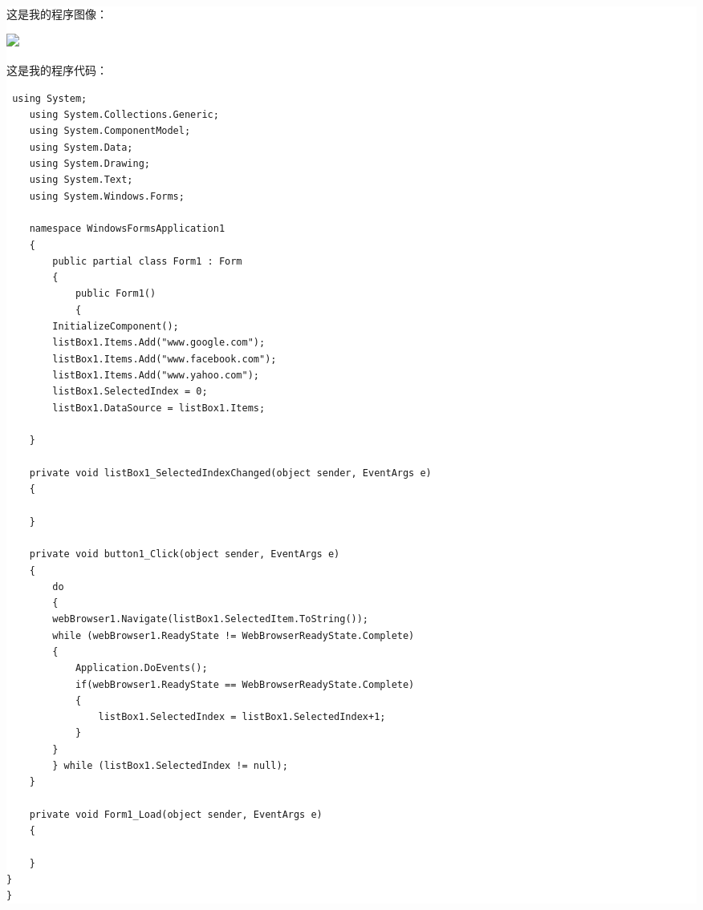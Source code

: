 这是我的程序图像：

[![](../Images/85e842d4550ee3c147a1395f29236022.png)](https://i.stack.imgur.com/tDvzP.jpg)

这是我的程序代码：

```
 using System;
    using System.Collections.Generic;
    using System.ComponentModel;
    using System.Data;
    using System.Drawing;
    using System.Text;
    using System.Windows.Forms;

    namespace WindowsFormsApplication1
    {
        public partial class Form1 : Form
        {
            public Form1()
            {
        InitializeComponent();
        listBox1.Items.Add("www.google.com");
        listBox1.Items.Add("www.facebook.com");
        listBox1.Items.Add("www.yahoo.com");
        listBox1.SelectedIndex = 0;
        listBox1.DataSource = listBox1.Items;

    }

    private void listBox1_SelectedIndexChanged(object sender, EventArgs e)
    {

    }

    private void button1_Click(object sender, EventArgs e)
    {
        do
        {
        webBrowser1.Navigate(listBox1.SelectedItem.ToString());
        while (webBrowser1.ReadyState != WebBrowserReadyState.Complete)
        {
            Application.DoEvents();
            if(webBrowser1.ReadyState == WebBrowserReadyState.Complete)
            {
                listBox1.SelectedIndex = listBox1.SelectedIndex+1;
            }
        }
        } while (listBox1.SelectedIndex != null);
    }

    private void Form1_Load(object sender, EventArgs e)
    {

    }
}
} 
```
